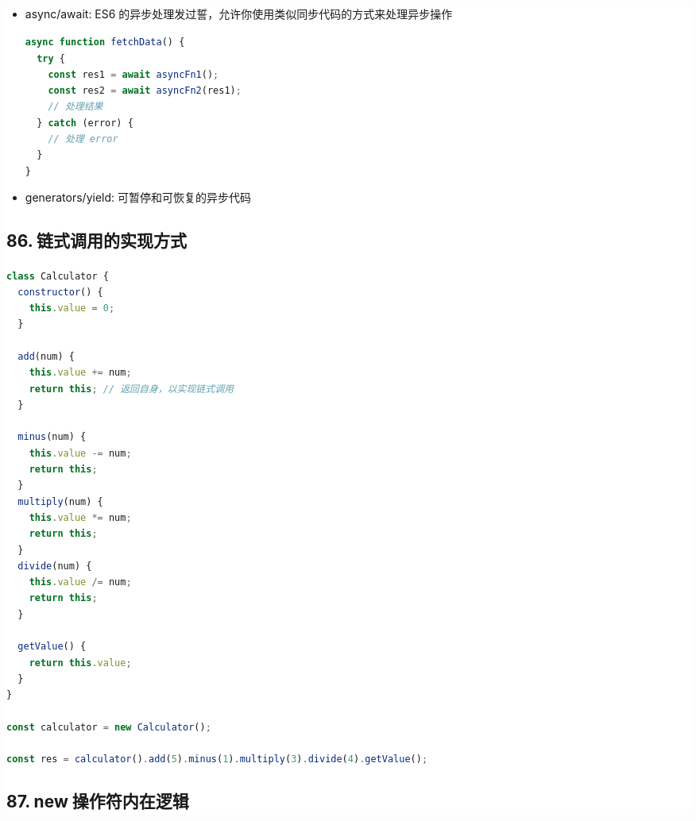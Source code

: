 - async/await: ES6 的异步处理发过誓，允许你使用类似同步代码的方式来处理异步操作

  ```js
  async function fetchData() {
    try {
      const res1 = await asyncFn1();
      const res2 = await asyncFn2(res1);
      // 处理结果
    } catch (error) {
      // 处理 error
    }
  }
  ```

- generators/yield: 可暂停和可恢复的异步代码

## 86. 链式调用的实现方式

```js
class Calculator {
  constructor() {
    this.value = 0;
  }

  add(num) {
    this.value += num;
    return this; // 返回自身，以实现链式调用
  }

  minus(num) {
    this.value -= num;
    return this;
  }
  multiply(num) {
    this.value *= num;
    return this;
  }
  divide(num) {
    this.value /= num;
    return this;
  }

  getValue() {
    return this.value;
  }
}

const calculator = new Calculator();

const res = calculator().add(5).minus(1).multiply(3).divide(4).getValue();
```

## 87. new 操作符内在逻辑
